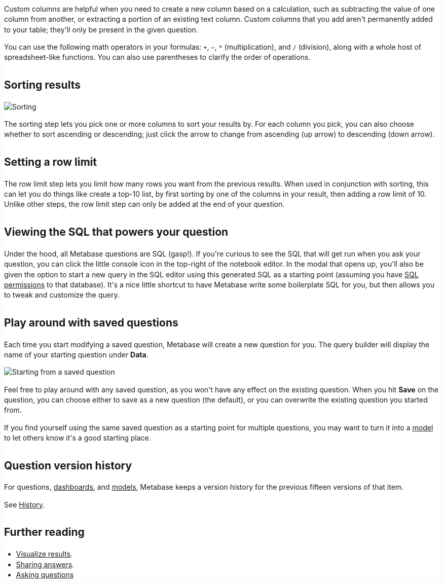 Custom columns are helpful when you need to create a new column based on a calculation, such as subtracting the value of one column from another, or extracting a portion of an existing text column. Custom columns that you add aren't permanently added to your table; they'll only be present in the given question.

You can use the following math operators in your formulas: `+`, `–`, `*` (multiplication), and `/` (division), along with a whole host of spreadsheet-like functions. You can also use parentheses to clarify the order of operations.

## Sorting results

![Sorting](../images/sort-step.png)

The sorting step lets you pick one or more columns to sort your results by. For each column you pick, you can also choose whether to sort ascending or descending; just click the arrow to change from ascending (up arrow) to descending (down arrow).

## Setting a row limit

The row limit step lets you limit how many rows you want from the previous results. When used in conjunction with sorting, this can let you do things like create a top-10 list, by first sorting by one of the columns in your result, then adding a row limit of 10. Unlike other steps, the row limit step can only be added at the end of your question.

## Viewing the SQL that powers your question

Under the hood, all Metabase questions are SQL (gasp!). If you're curious to see the SQL that will get run when you ask your question, you can click the little console icon in the top-right of the notebook editor. In the modal that opens up, you'll also be given the option to start a new query in the SQL editor using this generated SQL as a starting point (assuming you have [SQL permissions](../../permissions/data.md#native-query-editing) to that database). It's a nice little shortcut to have Metabase write some boilerplate SQL for you, but then allows you to tweak and customize the query.

## Play around with saved questions

Each time you start modifying a saved question, Metabase will create a new question for you. The query builder will display the name of your starting question under **Data**.

![Starting from a saved question](../images/started-from-saved-question.png)

Feel free to play around with any saved question, as you won't have any effect on the existing question. When you hit **Save** on the question, you can choose either to save as a new question (the default), or you can overwrite the existing question you started from.

If you find yourself using the same saved question as a starting point for multiple questions, you may want to turn it into a [model](../../data-modeling/models.md) to let others know it's a good starting place.

## Question version history

For questions, [dashboards](../../dashboards/start.md), and [models](../../data-modeling/models.md), Metabase keeps a version history for the previous fifteen versions of that item.

See [History](../../exploration-and-organization/history.md).

## Further reading

- [Visualize results](../sharing/visualizing-results.md).
- [Sharing answers](../sharing/answers.md).
- [Asking questions](https://www.metabase.com/learn/questions)
